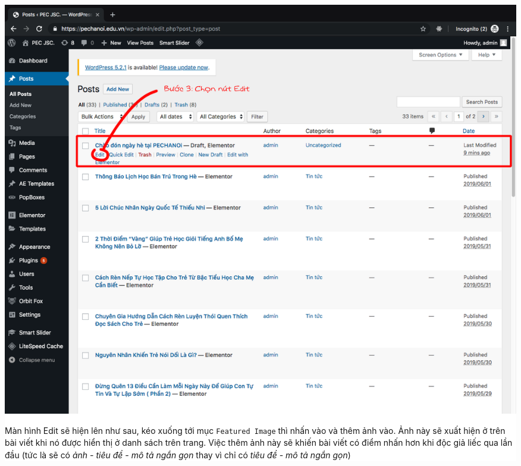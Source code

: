 ![post-list-3](../images/_hdsd_pechanoi/post-list-3.png)

Màn hình Edit sẽ hiện lên như sau, kéo xuống tới mục `Featured Image` thì nhấn vào và thêm ảnh vào. Ảnh này sẽ xuất hiện ở trên bài viết khi nó được hiển thị ở danh sách trên trang. Việc thêm ảnh này sẽ khiến bài viết có điểm nhấn hơn khi độc giả liếc qua lần đầu (tức là sẽ có _ảnh - tiêu đề - mô tả ngắn gọn_ thay vì chỉ có _tiêu đề - mô tả ngắn gọn_)
